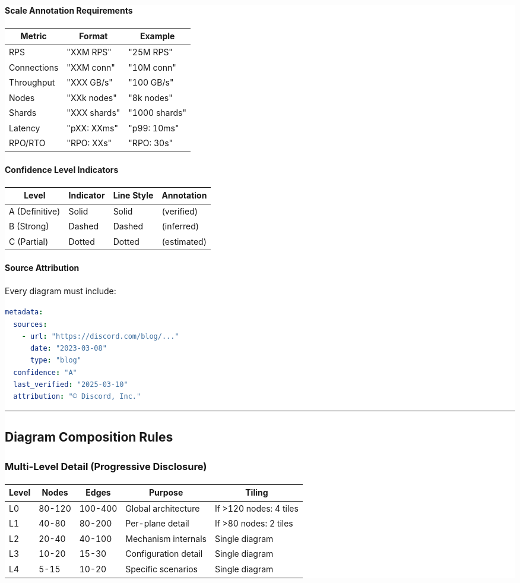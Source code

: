 #### Scale Annotation Requirements

| Metric | Format | Example |
|--------|--------|----------|
| RPS | "XXM RPS" | "25M RPS" |
| Connections | "XXM conn" | "10M conn" |
| Throughput | "XXX GB/s" | "100 GB/s" |
| Nodes | "XXk nodes" | "8k nodes" |
| Shards | "XXX shards" | "1000 shards" |
| Latency | "pXX: XXms" | "p99: 10ms" |
| RPO/RTO | "RPO: XXs" | "RPO: 30s" |

#### Confidence Level Indicators

| Level | Indicator | Line Style | Annotation |
|-------|-----------|------------|-------------|
| A (Definitive) | Solid | Solid | (verified) |
| B (Strong) | Dashed | Dashed | (inferred) |
| C (Partial) | Dotted | Dotted | (estimated) |

#### Source Attribution

Every diagram must include:
```yaml
metadata:
  sources:
    - url: "https://discord.com/blog/..."
      date: "2023-03-08"
      type: "blog"
  confidence: "A"
  last_verified: "2025-03-10"
  attribution: "© Discord, Inc."
```

---

## Diagram Composition Rules

### Multi-Level Detail (Progressive Disclosure)

| Level | Nodes | Edges | Purpose | Tiling |
|-------|-------|-------|---------|--------|
| L0 | 80-120 | 100-400 | Global architecture | If >120 nodes: 4 tiles |
| L1 | 40-80 | 80-200 | Per-plane detail | If >80 nodes: 2 tiles |
| L2 | 20-40 | 40-100 | Mechanism internals | Single diagram |
| L3 | 10-20 | 15-30 | Configuration detail | Single diagram |
| L4 | 5-15 | 10-20 | Specific scenarios | Single diagram |
